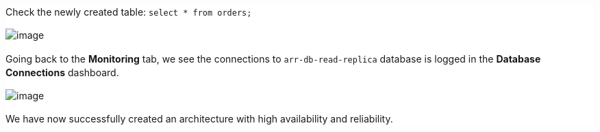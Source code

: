 Check the newly created table: `select * from orders;`

![image](https://github.com/user-attachments/assets/1c1b5367-6d68-43e4-aad7-0f2afc388fb6)

Going back to the **Monitoring** tab, we see the connections to `arr-db-read-replica` database is logged in the **Database Connections** dashboard.

![image](https://github.com/user-attachments/assets/35bada41-dac3-47a1-b1c0-10e2e517d68a)

We have now successfully created an architecture with high availability and reliability.
